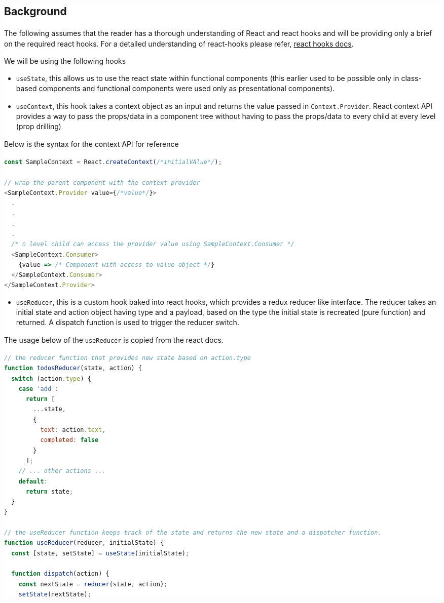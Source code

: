 ## Background

The following assumes that the reader has a thorough understanding of React and react hooks and will be providing only a brief on the required react hooks. For a detailed understanding of react-hooks please refer, [react hooks docs](https://reactjs.org/docs/hooks-intro.html).

We will be using the following hooks

- `useState`, this allows us to use the react state within functional components (this earlier used to be possible only in class-based components and functional components were used only as presentational components).

- `useContext`, this hook takes a context object as an input and returns the value passed in `Context.Provider`. React context API provides a way to pass the props/data in a component tree without having to pass the props/data to every child at every level (prop drilling)

Below is the syntax for the context API for reference

```javascript
const SampleContext = React.createContext(/*initialVAlue*/);

// wrap the parent component with the context provider
<SampleContext.Provider value={/*value*/}>
  .
  .
  .
  .
  /* n level child can access the provider value using SampleContext.Consumer */
  <SampleContext.Consumer>
    {value => /* Component with access to value object */}
  </SampleContext.Consumer>
</SampleContext.Provider>
```

- `useReducer`, this is a custom hook baked into react hooks, which provides a redux reducer like interface. The reducer takes an initial state and action object having type and a payload, based on the type the initial state is recreated (pure function) and returned. A dispatch function is used to trigger the reducer switch.

The usage below of the `useReducer` is copied from the react docs.

```javascript
// the reducer function that provides new state based on action.type
function todosReducer(state, action) {
  switch (action.type) {
    case 'add':
      return [
        ...state,
        {
          text: action.text,
          completed: false
        }
      ];
    // ... other actions ...
    default:
      return state;
  }
}

// the useReducer function keeps track of the state and returns the new state and a dispatcher function.
function useReducer(reducer, initialState) {
  const [state, setState] = useState(initialState);

  function dispatch(action) {
    const nextState = reducer(state, action);
    setState(nextState);
```